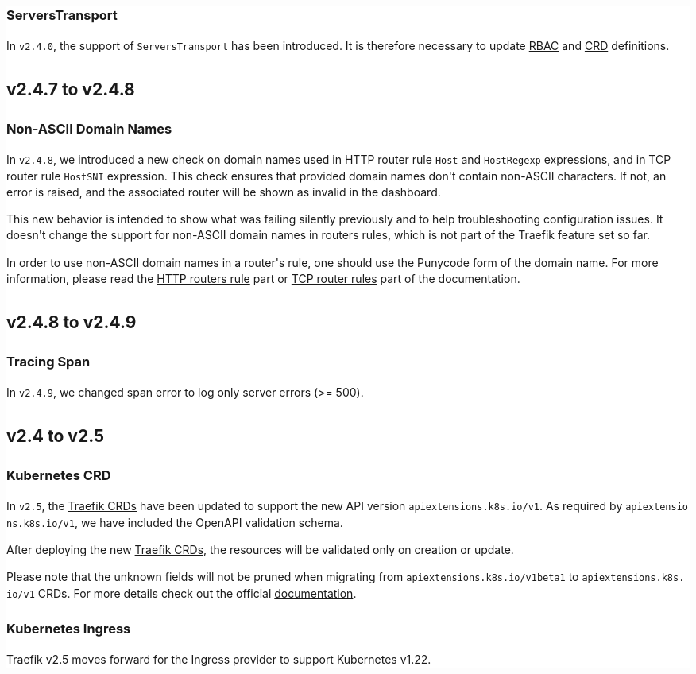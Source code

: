 ### ServersTransport

In `v2.4.0`, the support of `ServersTransport` has been introduced.
It is therefore necessary to update [RBAC](../reference/dynamic-configuration/kubernetes-crd.md#rbac) and [CRD](../reference/dynamic-configuration/kubernetes-crd.md) definitions.

## v2.4.7 to v2.4.8

### Non-ASCII Domain Names

In `v2.4.8`, we introduced a new check on domain names used in HTTP router rule `Host` and `HostRegexp` expressions,
and in TCP router rule `HostSNI` expression.
This check ensures that provided domain names don't contain non-ASCII characters. 
If not, an error is raised, and the associated router will be shown as invalid in the dashboard.

This new behavior is intended to show what was failing silently previously and to help troubleshooting configuration issues.
It doesn't change the support for non-ASCII domain names in routers rules, which is not part of the Traefik feature set so far.

In order to use non-ASCII domain names in a router's rule, one should use the Punycode form of the domain name.
For more information, please read the [HTTP routers rule](../routing/routers/index.md#rule) part or [TCP router rules](../routing/routers/index.md#rule_1) part of the documentation.

## v2.4.8 to v2.4.9

### Tracing Span

In `v2.4.9`, we changed span error to log only server errors (>= 500).

## v2.4 to v2.5

### Kubernetes CRD

In `v2.5`, the [Traefik CRDs](../reference/dynamic-configuration/kubernetes-crd.md#definitions) have been updated to support the new API version `apiextensions.k8s.io/v1`. 
As required by `apiextensions.k8s.io/v1`, we have included the OpenAPI validation schema. 

After deploying the new [Traefik CRDs](../reference/dynamic-configuration/kubernetes-crd.md#definitions), the resources will be validated only on creation or update.

Please note that the unknown fields will not be pruned when migrating from `apiextensions.k8s.io/v1beta1` to `apiextensions.k8s.io/v1` CRDs.
For more details check out the official [documentation](https://kubernetes.io/docs/tasks/extend-kubernetes/custom-resources/custom-resource-definitions/#specifying-a-structural-schema).

### Kubernetes Ingress

Traefik v2.5 moves forward for the Ingress provider to support Kubernetes v1.22.
